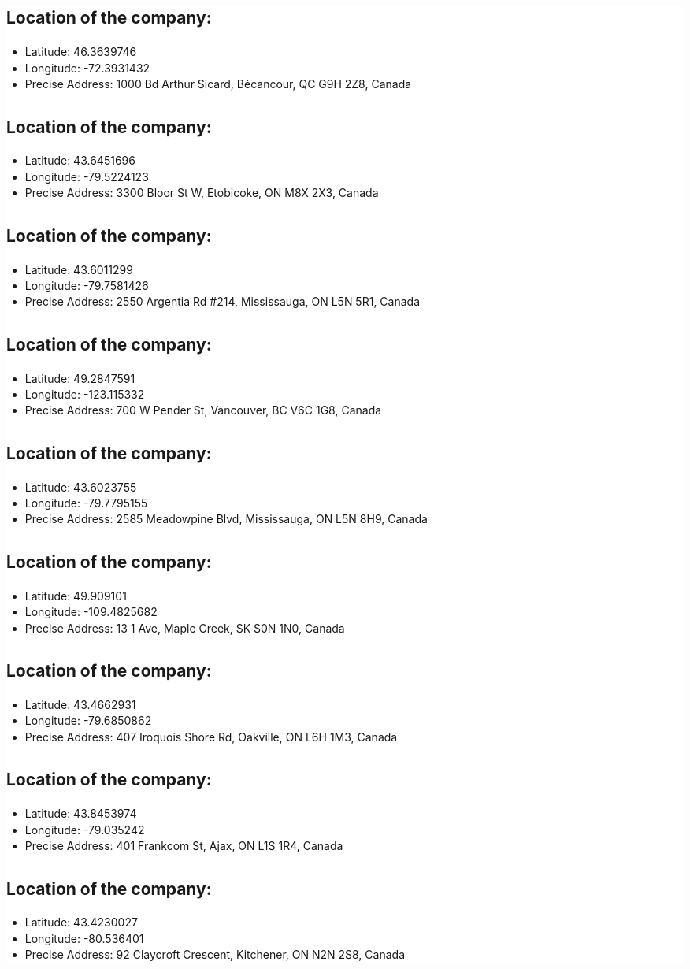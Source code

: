 ## Location of the company:
- Latitude: 46.3639746
- Longitude: -72.3931432
- Precise Address: 1000 Bd Arthur Sicard, Bécancour, QC G9H 2Z8, Canada

## Location of the company:
- Latitude: 43.6451696
- Longitude: -79.5224123
- Precise Address: 3300 Bloor St W, Etobicoke, ON M8X 2X3, Canada

## Location of the company:
- Latitude: 43.6011299
- Longitude: -79.7581426
- Precise Address: 2550 Argentia Rd #214, Mississauga, ON L5N 5R1, Canada

## Location of the company:
- Latitude: 49.2847591
- Longitude: -123.115332
- Precise Address: 700 W Pender St, Vancouver, BC V6C 1G8, Canada

## Location of the company:
- Latitude: 43.6023755
- Longitude: -79.7795155
- Precise Address: 2585 Meadowpine Blvd, Mississauga, ON L5N 8H9, Canada

## Location of the company:
- Latitude: 49.909101
- Longitude: -109.4825682
- Precise Address: 13 1 Ave, Maple Creek, SK S0N 1N0, Canada

## Location of the company:
- Latitude: 43.4662931
- Longitude: -79.6850862
- Precise Address: 407 Iroquois Shore Rd, Oakville, ON L6H 1M3, Canada

## Location of the company:
- Latitude: 43.8453974
- Longitude: -79.035242
- Precise Address: 401 Frankcom St, Ajax, ON L1S 1R4, Canada

## Location of the company:
- Latitude: 43.4230027
- Longitude: -80.536401
- Precise Address: 92 Claycroft Crescent, Kitchener, ON N2N 2S8, Canada
